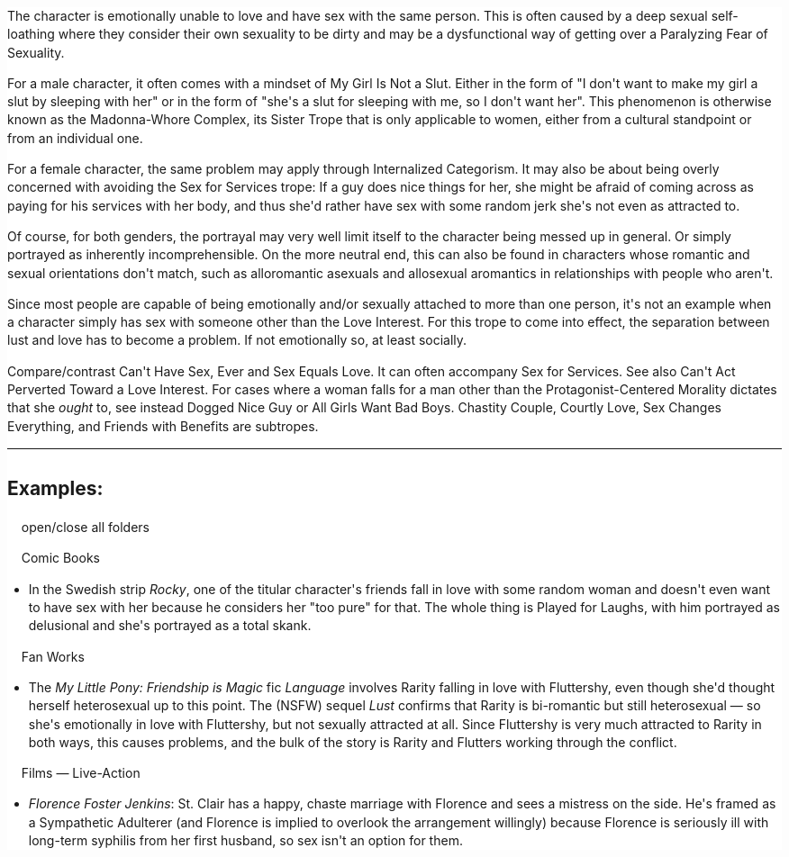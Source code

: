The character is emotionally unable to love and have sex with the same person. This is often caused by a deep sexual self-loathing where they consider their own sexuality to be dirty and may be a dysfunctional way of getting over a Paralyzing Fear of Sexuality.

For a male character, it often comes with a mindset of My Girl Is Not a Slut. Either in the form of "I don't want to make my girl a slut by sleeping with her" or in the form of "she's a slut for sleeping with me, so I don't want her". This phenomenon is otherwise known as the Madonna-Whore Complex, its Sister Trope that is only applicable to women, either from a cultural standpoint or from an individual one.

For a female character, the same problem may apply through Internalized Categorism. It may also be about being overly concerned with avoiding the Sex for Services trope: If a guy does nice things for her, she might be afraid of coming across as paying for his services with her body, and thus she'd rather have sex with some random jerk she's not even as attracted to.

Of course, for both genders, the portrayal may very well limit itself to the character being messed up in general. Or simply portrayed as inherently incomprehensible. On the more neutral end, this can also be found in characters whose romantic and sexual orientations don't match, such as alloromantic asexuals and allosexual aromantics in relationships with people who aren't.

Since most people are capable of being emotionally and/or sexually attached to more than one person, it's not an example when a character simply has sex with someone other than the Love Interest. For this trope to come into effect, the separation between lust and love has to become a problem. If not emotionally so, at least socially.

Compare/contrast Can't Have Sex, Ever and Sex Equals Love. It can often accompany Sex for Services. See also Can't Act Perverted Toward a Love Interest. For cases where a woman falls for a man other than the Protagonist-Centered Morality dictates that she _ought_ to, see instead Dogged Nice Guy or All Girls Want Bad Boys. Chastity Couple, Courtly Love, Sex Changes Everything, and Friends with Benefits are subtropes.

___

## Examples:

    open/close all folders 

    Comic Books 

-   In the Swedish strip _Rocky_, one of the titular character's friends fall in love with some random woman and doesn't even want to have sex with her because he considers her "too pure" for that. The whole thing is Played for Laughs, with him portrayed as delusional and she's portrayed as a total skank.

    Fan Works 

-   The _My Little Pony: Friendship is Magic_ fic _Language_ involves Rarity falling in love with Fluttershy, even though she'd thought herself heterosexual up to this point. The (NSFW) sequel _Lust_ confirms that Rarity is bi-romantic but still heterosexual — so she's emotionally in love with Fluttershy, but not sexually attracted at all. Since Fluttershy is very much attracted to Rarity in both ways, this causes problems, and the bulk of the story is Rarity and Flutters working through the conflict.

    Films — Live-Action 

-   _Florence Foster Jenkins_: St. Clair has a happy, chaste marriage with Florence and sees a mistress on the side. He's framed as a Sympathetic Adulterer (and Florence is implied to overlook the arrangement willingly) because Florence is seriously ill with long-term syphilis from her first husband, so sex isn't an option for them.
